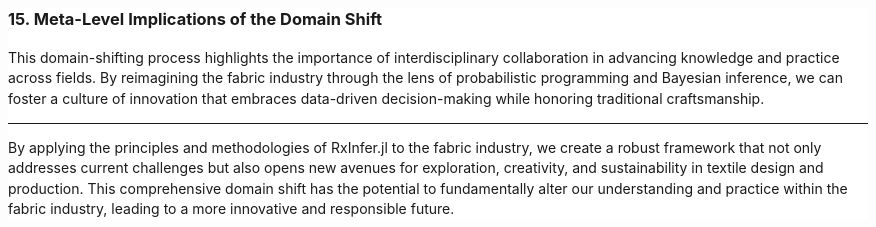 ### 15. Meta-Level Implications of the Domain Shift

This domain-shifting process highlights the importance of interdisciplinary collaboration in advancing knowledge and practice across fields. By reimagining the fabric industry through the lens of probabilistic programming and Bayesian inference, we can foster a culture of innovation that embraces data-driven decision-making while honoring traditional craftsmanship.

---

By applying the principles and methodologies of RxInfer.jl to the fabric industry, we create a robust framework that not only addresses current challenges but also opens new avenues for exploration, creativity, and sustainability in textile design and production. This comprehensive domain shift has the potential to fundamentally alter our understanding and practice within the fabric industry, leading to a more innovative and responsible future.